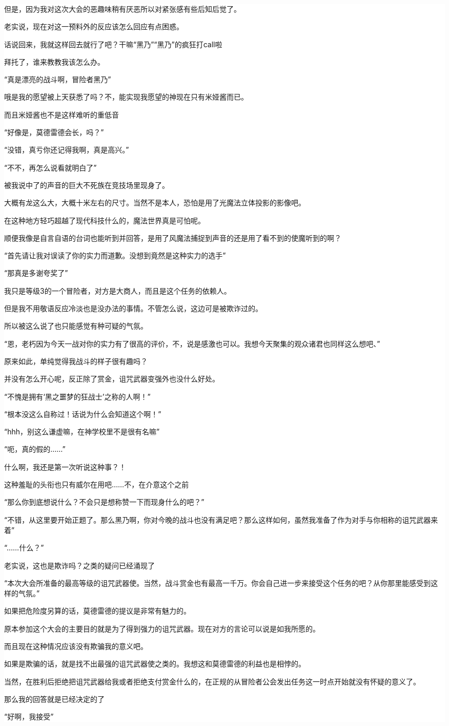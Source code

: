 但是，因为我对这次大会的恶趣味稍有厌恶所以对紧张感有些后知后觉了。

老实说，现在对这一预料外的反应该怎么回应有点困惑。

话说回来，我就这样回去就行了吧？干嘛“黑乃”“黑乃”的疯狂打call啦

拜托了，谁来教教我该怎么办。

“真是漂亮的战斗啊，冒险者黑乃”

哦是我的愿望被上天获悉了吗？不，能实现我愿望的神现在只有米娅酱而已。

而且米娅酱也不是这样难听的重低音

“好像是，莫德雷德会长，吗？”

“没错，真亏你还记得我啊，真是高兴。”

“不不，再怎么说看就明白了”

被我说中了的声音的巨大不死族在竞技场里现身了。

大概有龙这么大，大概十米左右的尺寸。当然不是本人，恐怕是用了光魔法立体投影的影像吧。

在这种地方轻巧超越了现代科技什么的，魔法世界真是可怕呢。

顺便我像是自言自语的台词也能听到并回答，是用了风魔法捕捉到声音的还是用了看不到的使魔听到的啊？

“首先请让我对误读了你的实力而道歉。没想到竟然是这种实力的选手”

“那真是多谢夸奖了”

我只是等级3的一个冒险者，对方是大商人，而且是这个任务的依赖人。

但是我不用敬语反应冷淡也是没办法的事情。不管怎么说，这边可是被欺诈过的。

所以被这么说了也只能感觉有种可疑的气氛。

“恩，老朽因为今天一战对你的实力有了很高的评价，不，说是感激也可以。我想今天聚集的观众诸君也同样这么想吧、”

原来如此，单纯觉得我战斗的样子很有趣吗？

并没有怎么开心呢，反正除了赏金，诅咒武器变强外也没什么好处。

“不愧是拥有‘黑之噩梦的狂战士’之称的人啊！”

“根本没这么自称过！话说为什么会知道这个啊！”

“hhh，别这么谦虚嘛，在神学校里不是很有名嘛”

“呃，真的假的……”

什么啊，我还是第一次听说这种事？！

这种羞耻的头衔也只有威尔在用吧……不，在介意这个之前

“那么你到底想说什么？不会只是想称赞一下而现身什么的吧？”

“不错，从这里要开始正题了。那么黑乃啊，你对今晚的战斗也没有满足吧？那么这样如何，虽然我准备了作为对手与你相称的诅咒武器来着”

“……什么？”

老实说，这也是欺诈吗？之类的疑问已经涌现了

“本次大会所准备的最高等级的诅咒武器使。当然，战斗赏金也有最高一千万。你会自己进一步来接受这个任务的吧？从你那里能感受到这样的气氛。”

如果把危险度另算的话，莫德雷德的提议是非常有魅力的。

原本参加这个大会的主要目的就是为了得到强力的诅咒武器。现在对方的言论可以说是如我所愿的。

而且现在这种情况应该没有欺骗我的意义吧。

如果是欺骗的话，就是找不出最强的诅咒武器使之类的。我想这和莫德雷德的利益也是相悖的。

当然，在胜利后拒绝把诅咒武器给我或者拒绝支付赏金什么的，在正规的从冒险者公会发出任务这一时点开始就没有怀疑的意义了。

那么我的回答就是已经决定的了

“好啊，我接受”
